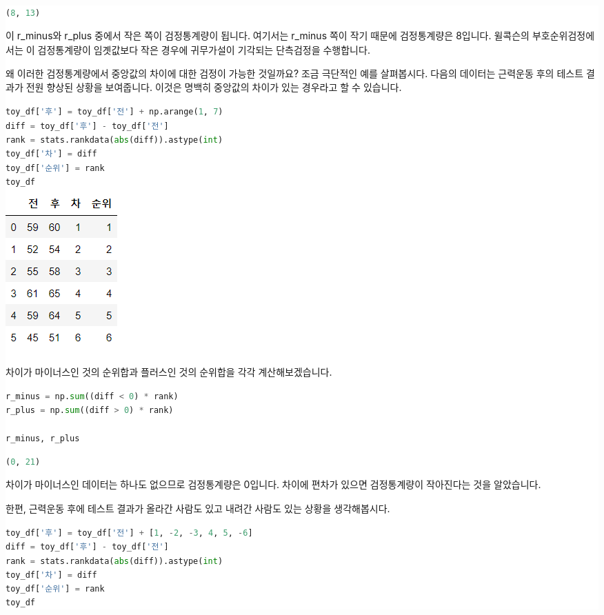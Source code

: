 ```python
(8, 13)
```



이 r_minus와 r_plus 중에서 작은 쪽이 검정통계량이 됩니다. 여기서는 r_minus 쪽이 작기 때문에 검정통계량은 8입니다. 윌콕슨의 부호순위검정에서는 이 검정통계량이 임곗값보다 작은 경우에 귀무가설이 기각되는 단측검정을 수행합니다.

왜 이러한 검정통계량에서 중앙값의 차이에 대한 검정이 가능한 것일까요? 조금 극단적인 예를 살펴봅시다. 다음의 데이터는 근력운동 후의 테스트 결과가 전원 향상된 상황을 보여줍니다. 이것은 명백히 중앙값의 차이가 있는 경우라고 할 수 있습니다.

```python
toy_df['후'] = toy_df['전'] + np.arange(1, 7)
diff = toy_df['후'] - toy_df['전']
rank = stats.rankdata(abs(diff)).astype(int)
toy_df['차'] = diff
toy_df['순위'] = rank
toy_df
```

![11-16](image/11/11-16.png)

차이가 마이너스인 것의 순위합과 플러스인 것의 순위합을 각각 계산해보겠습니다.

```python
r_minus = np.sum((diff < 0) * rank)
r_plus = np.sum((diff > 0) * rank)

r_minus, r_plus
```

```python
(0, 21)
```



차이가 마이너스인 데이터는 하나도 없으므로 검정통계량은 0입니다. 차이에 편차가 있으면 검정통계량이 작아진다는 것을 알았습니다.

한편, 근력운동 후에 테스트 결과가 올라간 사람도 있고 내려간 사람도 있는 상황을 생각해봅시다.

```python
toy_df['후'] = toy_df['전'] + [1, -2, -3, 4, 5, -6]
diff = toy_df['후'] - toy_df['전']
rank = stats.rankdata(abs(diff)).astype(int)
toy_df['차'] = diff
toy_df['순위'] = rank
toy_df
```

